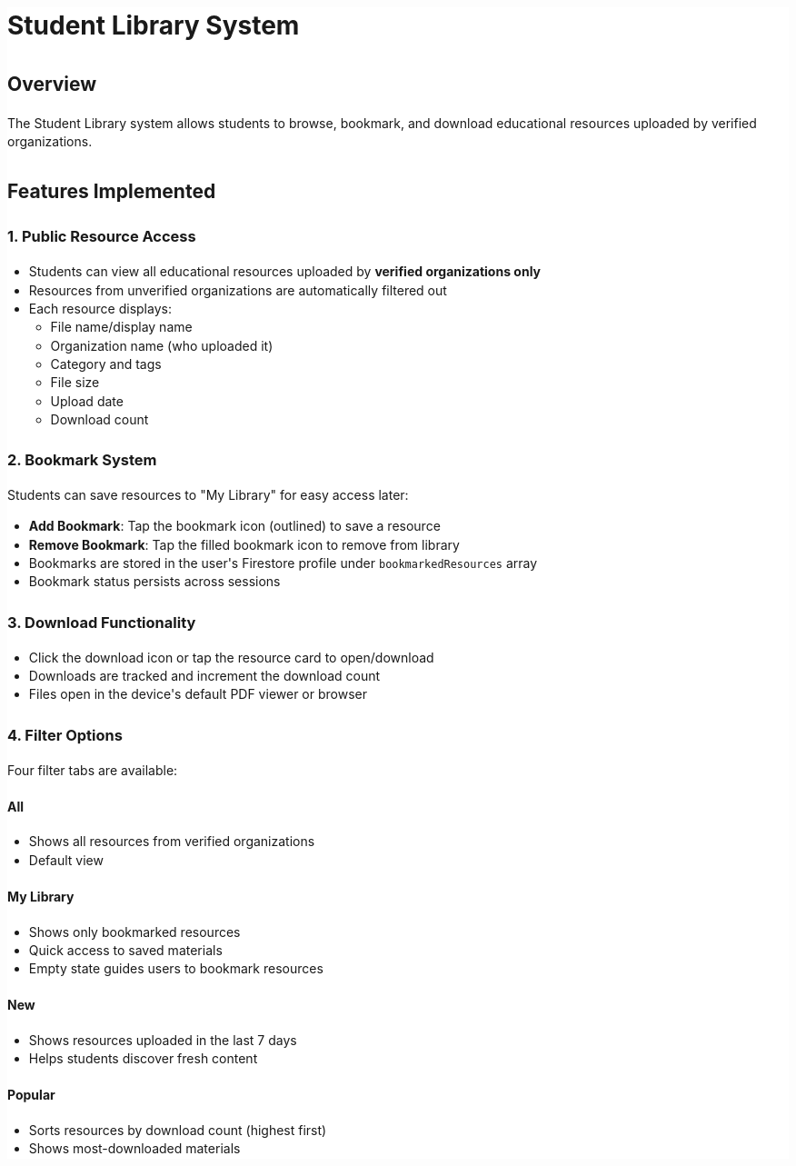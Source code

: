 # Student Library System

## Overview
The Student Library system allows students to browse, bookmark, and download educational resources uploaded by verified organizations.

## Features Implemented

### 1. **Public Resource Access**
- Students can view all educational resources uploaded by **verified organizations only**
- Resources from unverified organizations are automatically filtered out
- Each resource displays:
  - File name/display name
  - Organization name (who uploaded it)
  - Category and tags
  - File size
  - Upload date
  - Download count

### 2. **Bookmark System**
Students can save resources to "My Library" for easy access later:
- **Add Bookmark**: Tap the bookmark icon (outlined) to save a resource
- **Remove Bookmark**: Tap the filled bookmark icon to remove from library
- Bookmarks are stored in the user's Firestore profile under `bookmarkedResources` array
- Bookmark status persists across sessions

### 3. **Download Functionality**
- Click the download icon or tap the resource card to open/download
- Downloads are tracked and increment the download count
- Files open in the device's default PDF viewer or browser

### 4. **Filter Options**
Four filter tabs are available:

#### **All** 
- Shows all resources from verified organizations
- Default view

#### **My Library**
- Shows only bookmarked resources
- Quick access to saved materials
- Empty state guides users to bookmark resources

#### **New**
- Shows resources uploaded in the last 7 days
- Helps students discover fresh content

#### **Popular**
- Sorts resources by download count (highest first)
- Shows most-downloaded materials
